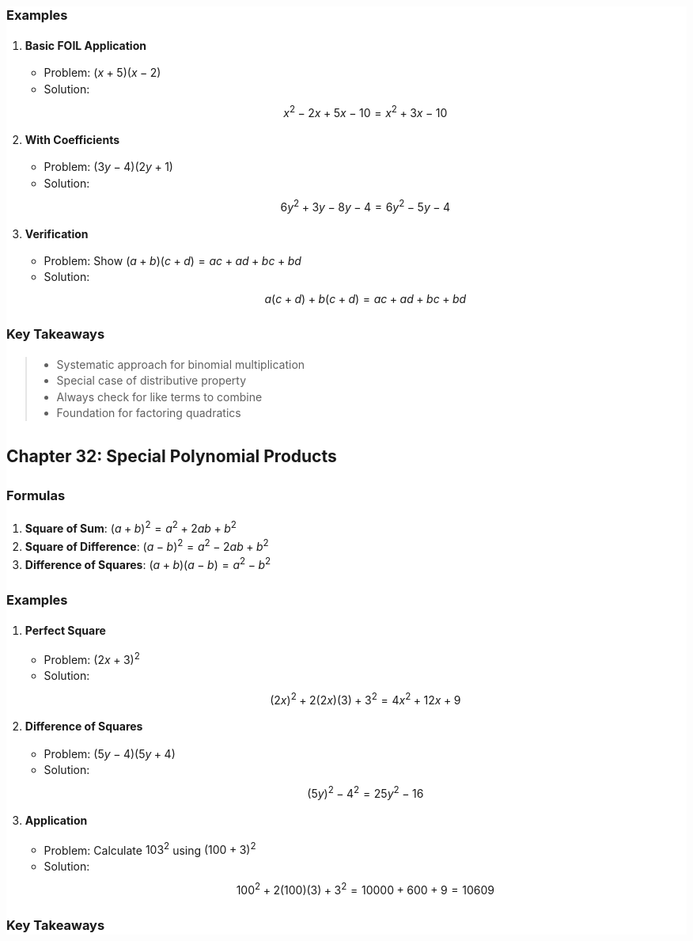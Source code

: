 ### Examples

1. **Basic FOIL Application**

    - Problem: $(x + 5)(x - 2)$
    - Solution:
      $$ x^2 - 2x + 5x - 10 = x^2 + 3x - 10 $$

2. **With Coefficients**

    - Problem: $(3y - 4)(2y + 1)$
    - Solution:
      $$ 6y^2 + 3y - 8y - 4 = 6y^2 - 5y - 4 $$

3. **Verification**
    - Problem: Show $(a+b)(c+d) = ac + ad + bc + bd$
    - Solution:
      $$ a(c+d) + b(c+d) = ac + ad + bc + bd $$

### Key Takeaways

> -   Systematic approach for binomial multiplication
> -   Special case of distributive property
> -   Always check for like terms to combine
> -   Foundation for factoring quadratics

## Chapter 32: Special Polynomial Products

### Formulas

1. **Square of Sum**: $(a + b)^2 = a^2 + 2ab + b^2$
2. **Square of Difference**: $(a - b)^2 = a^2 - 2ab + b^2$
3. **Difference of Squares**: $(a + b)(a - b) = a^2 - b^2$

### Examples

1. **Perfect Square**

    - Problem: $(2x + 3)^2$
    - Solution:
      $$ (2x)^2 + 2(2x)(3) + 3^2 = 4x^2 + 12x + 9 $$

2. **Difference of Squares**

    - Problem: $(5y - 4)(5y + 4)$
    - Solution:
      $$ (5y)^2 - 4^2 = 25y^2 - 16 $$

3. **Application**
    - Problem: Calculate $103^2$ using $(100 + 3)^2$
    - Solution:
      $$ 100^2 + 2(100)(3) + 3^2 = 10000 + 600 + 9 = 10609 $$

### Key Takeaways
